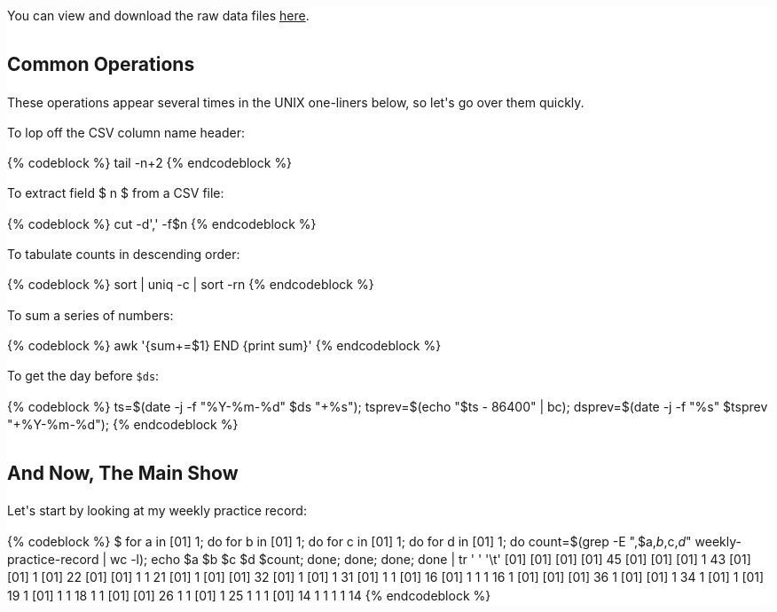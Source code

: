 You can view and download the raw data files
[here](https://github.com/candu/quantified-savagery-files/tree/master/Panic/recovery-journal).

## Common Operations

These operations appear several times in the UNIX one-liners below, so let's go over
them quickly.

To lop off the CSV column name header:

{% codeblock %}
tail -n+2
{% endcodeblock %}

To extract field <span markdown="0">$ n $</span> from a CSV file:

{% codeblock %}
cut -d',' -f$n
{% endcodeblock %}

To tabulate counts in descending order:

{% codeblock %}
sort | uniq -c | sort -rn
{% endcodeblock %}

To sum a series of numbers:

{% codeblock %}
awk '{sum+=$1} END {print sum}'
{% endcodeblock %}

To get the day before `$ds`:

{% codeblock %}
ts=$(date -j -f "%Y-%m-%d" $ds "+%s"); tsprev=$(echo "$ts - 86400" | bc); dsprev=$(date -j -f "%s" $tsprev "+%Y-%m-%d");
{% endcodeblock %}

## And Now, The Main Show

Let's start by looking at my weekly practice record:

{% codeblock %}
$ for a in [01] 1; do for b in [01] 1; do for c in [01] 1; do for d in [01] 1; do count=$(grep -E ",$a,$b,$c,$d$" weekly-practice-record | wc -l); echo $a $b $c $d $count; done; done; done; done | tr ' ' '\t'
[01]    [01]    [01]    [01]    45
[01]    [01]    [01]    1       43
[01]    [01]    1       [01]    22
[01]    [01]    1       1       21
[01]    1       [01]    [01]    32
[01]    1       [01]    1       31
[01]    1       1       [01]    16
[01]    1       1       1       16
1       [01]    [01]    [01]    36
1       [01]    [01]    1       34
1       [01]    1       [01]    19
1       [01]    1       1       18
1       1       [01]    [01]    26
1       1       [01]    1       25
1       1       1       [01]    14
1       1       1       1       14
{% endcodeblock %}
